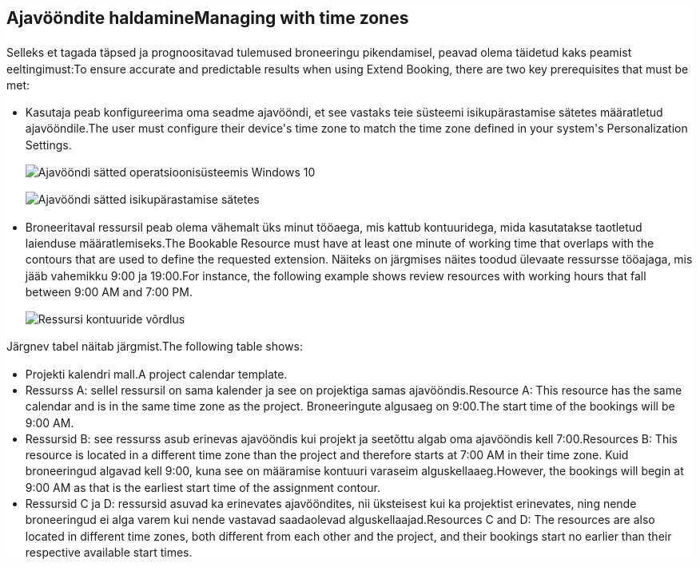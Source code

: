 ## <a name="managing-with-time-zones"></a><span data-ttu-id="12362-157">Ajavööndite haldamine</span><span class="sxs-lookup"><span data-stu-id="12362-157">Managing with time zones</span></span>
<span data-ttu-id="12362-158">Selleks et tagada täpsed ja prognoositavad tulemused broneeringu pikendamisel, peavad olema täidetud kaks peamist eeltingimust:</span><span class="sxs-lookup"><span data-stu-id="12362-158">To ensure accurate and predictable results when using Extend Booking, there are two key prerequisites that must be met:</span></span>  

- <span data-ttu-id="12362-159">Kasutaja peab konfigureerima oma seadme ajavööndi, et see vastaks teie süsteemi isikupärastamise sätetes määratletud ajavööndile.</span><span class="sxs-lookup"><span data-stu-id="12362-159">The user must configure their device's time zone to match the time zone defined in your system's Personalization Settings.</span></span>
 
  ![Ajavööndi sätted operatsioonisüsteemis Windows 10](media/reconcile-assignments-03.png)

  ![Ajavööndi sätted isikupärastamise sätetes](media/reconcile-assignments-04.png)
 
- <span data-ttu-id="12362-162">Broneeritaval ressursil peab olema vähemalt üks minut tööaega, mis kattub kontuuridega, mida kasutatakse taotletud laienduse määratlemiseks.</span><span class="sxs-lookup"><span data-stu-id="12362-162">The Bookable Resource must have at least one minute of working time that overlaps with the contours that are used to define the requested extension.</span></span> <span data-ttu-id="12362-163">Näiteks on järgmises näites toodud ülevaate ressursse tööajaga, mis jääb vahemikku 9:00 ja 19:00.</span><span class="sxs-lookup"><span data-stu-id="12362-163">For instance, the following example shows review resources with working hours that fall between 9:00 AM and 7:00 PM.</span></span> 

  ![Ressursi kontuuride võrdlus](media/reconcile-assignments-05.png)

<span data-ttu-id="12362-165">Järgnev tabel näitab järgmist.</span><span class="sxs-lookup"><span data-stu-id="12362-165">The following table shows:</span></span>

- <span data-ttu-id="12362-166">Projekti kalendri mall.</span><span class="sxs-lookup"><span data-stu-id="12362-166">A project calendar template.</span></span>
- <span data-ttu-id="12362-167">Ressurss A: sellel ressursil on sama kalender ja see on projektiga samas ajavööndis.</span><span class="sxs-lookup"><span data-stu-id="12362-167">Resource A: This resource has the same calendar and is in the same time zone as the project.</span></span> <span data-ttu-id="12362-168">Broneeringute algusaeg on 9:00.</span><span class="sxs-lookup"><span data-stu-id="12362-168">The start time of the bookings will be 9:00 AM.</span></span>
- <span data-ttu-id="12362-169">Ressursid B: see ressurss asub erinevas ajavööndis kui projekt ja seetõttu algab oma ajavööndis kell 7:00.</span><span class="sxs-lookup"><span data-stu-id="12362-169">Resources B: This resource is located in a different time zone than the project and therefore starts at 7:00 AM in their time zone.</span></span> <span data-ttu-id="12362-170">Kuid broneeringud algavad kell 9:00, kuna see on määramise kontuuri varaseim alguskellaaeg.</span><span class="sxs-lookup"><span data-stu-id="12362-170">However, the bookings will begin at 9:00 AM as that is the earliest start time of the assignment contour.</span></span>
- <span data-ttu-id="12362-171">Ressursid C ja D: ressursid asuvad ka erinevates ajavööndites, nii üksteisest kui ka projektist erinevates, ning nende broneeringud ei alga varem kui nende vastavad saadaolevad alguskellaajad.</span><span class="sxs-lookup"><span data-stu-id="12362-171">Resources C and D: The resources are also located in different time zones, both different from each other and the project, and their bookings start no earlier than their respective available start times.</span></span>
